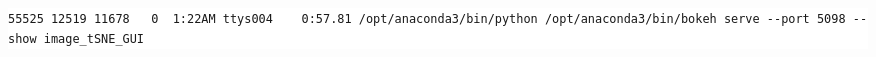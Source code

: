    ```55525 12519 11678   0  1:22AM ttys004    0:57.81 /opt/anaconda3/bin/python /opt/anaconda3/bin/bokeh serve --port 5098 --show image_tSNE_GUI``` 
